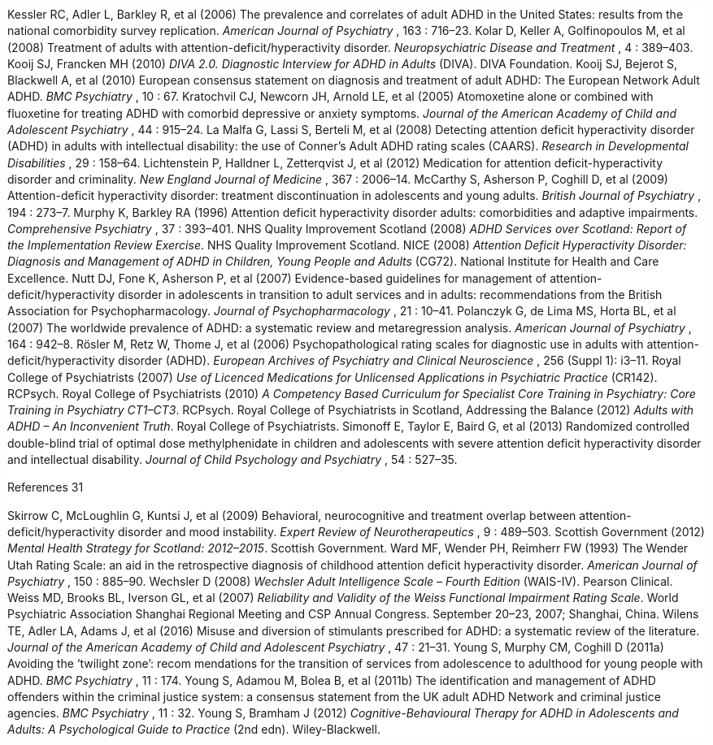 Kessler RC, Adler L, Barkley R, et al (2006) The prevalence and correlates of adult ADHD in the United States: results from the national comorbidity survey replication. _American Journal of Psychiatry_ , 163 : 716–23. Kolar D, Keller A, Golfinopoulos M, et al (2008) Treatment of adults with attention-deficit/hyperactivity disorder. _Neuropsychiatric Disease and Treatment_ , 4 : 389–403. Kooij SJ, Francken MH (2010) _DIVA 2.0. Diagnostic Interview for ADHD in Adults_ (DIVA). DIVA Foundation. Kooij SJ, Bejerot S, Blackwell A, et al (2010) European consensus statement on diagnosis and treatment of adult ADHD: The European Network Adult ADHD. _BMC Psychiatry_ , 10 : 67. Kratochvil CJ, Newcorn JH, Arnold LE, et al (2005) Atomoxetine alone or combined with fluoxetine for treating ADHD with comorbid depressive or anxiety symptoms. _Journal of the American Academy of Child and Adolescent Psychiatry_ , 44 : 915–24. La Malfa G, Lassi S, Berteli M, et al (2008) Detecting attention deficit hyperactivity disorder (ADHD) in adults with intellectual disability: the use of Conner’s Adult ADHD rating scales (CAARS). _Research in Developmental Disabilities_ , 29 : 158–64. Lichtenstein P, Halldner L, Zetterqvist J, et al (2012) Medication for attention deficit-hyperactivity disorder and criminality. _New England Journal of Medicine_ , 367 : 2006–14. McCarthy S, Asherson P, Coghill D, et al (2009) Attention-deficit hyperactivity disorder: treatment discontinuation in adolescents and young adults. _British Journal of Psychiatry_ , 194 : 273–7. Murphy K, Barkley RA (1996) Attention deficit hyperactivity disorder adults: comorbidities and adaptive impairments. _Comprehensive Psychiatry_ , 37 : 393–401. NHS Quality Improvement Scotland (2008) _ADHD Services over Scotland: Report of the Implementation Review Exercise_. NHS Quality Improvement Scotland. NICE (2008) _Attention Deficit Hyperactivity Disorder: Diagnosis and Management of ADHD in Children, Young People and Adults_ (CG72). National Institute for Health and Care Excellence. Nutt DJ, Fone K, Asherson P, et al (2007) Evidence-based guidelines for management of attention-deficit/hyperactivity disorder in adolescents in transition to adult services and in adults: recommendations from the British Association for Psychopharmacology. _Journal of Psychopharmacology_ , 21 : 10–41. Polanczyk G, de Lima MS, Horta BL, et al (2007) The worldwide prevalence of ADHD: a systematic review and metaregression analysis. _American Journal of Psychiatry_ , 164 : 942–8. Rösler M, Retz W, Thome J, et al (2006) Psychopathological rating scales for diagnostic use in adults with attention-deficit/hyperactivity disorder (ADHD). _European Archives of Psychiatry and Clinical Neuroscience_ , 256 (Suppl 1): i3–11. Royal College of Psychiatrists (2007) _Use of Licenced Medications for Unlicensed Applications in Psychiatric Practice_ (CR142). RCPsych. Royal College of Psychiatrists (2010) _A Competency Based Curriculum for Specialist Core Training in Psychiatry: Core Training in Psychiatry CT1–CT3_. RCPsych. Royal College of Psychiatrists in Scotland, Addressing the Balance (2012) _Adults with ADHD – An Inconvenient Truth_. Royal College of Psychiatrists. Simonoff E, Taylor E, Baird G, et al (2013) Randomized controlled double-blind trial of optimal dose methylphenidate in children and adolescents with severe attention deficit hyperactivity disorder and intellectual disability. _Journal of Child Psychology and Psychiatry_ , 54 : 527–35. 


 References 31 

Skirrow C, McLoughlin G, Kuntsi J, et al (2009) Behavioral, neurocognitive and treatment overlap between attention-deficit/hyperactivity disorder and mood instability. _Expert Review of Neurotherapeutics_ , 9 : 489–503. Scottish Government (2012) _Mental Health Strategy for Scotland: 2012–2015_. Scottish Government. Ward MF, Wender PH, Reimherr FW (1993) The Wender Utah Rating Scale: an aid in the retrospective diagnosis of childhood attention deficit hyperactivity disorder. _American Journal of Psychiatry_ , 150 : 885–90. Wechsler D (2008) _Wechsler Adult Intelligence Scale – Fourth Edition_ (WAIS-IV). Pearson Clinical. Weiss MD, Brooks BL, Iverson GL, et al (2007) _Reliability and Validity of the Weiss Functional Impairment Rating Scale_. World Psychiatric Association Shanghai Regional Meeting and CSP Annual Congress. September 20–23, 2007; Shanghai, China. Wilens TE, Adler LA, Adams J, et al (2016) Misuse and diversion of stimulants prescribed for ADHD: a systematic review of the literature. _Journal of the American Academy of Child and Adolescent Psychiatry_ , 47 : 21–31. Young S, Murphy CM, Coghill D (2011a) Avoiding the ‘twilight zone’: recom mendations for the transition of services from adolescence to adulthood for young people with ADHD. _BMC Psychiatry_ , 11 : 174. Young S, Adamou M, Bolea B, et al (2011b) The identification and management of ADHD offenders within the criminal justice system: a consensus statement from the UK adult ADHD Network and criminal justice agencies. _BMC Psychiatry_ , 11 : 32. Young S, Bramham J (2012) _Cognitive-Behavioural Therapy for ADHD in Adolescents and Adults: A Psychological Guide to Practice_ (2nd edn). Wiley-Blackwell. 
